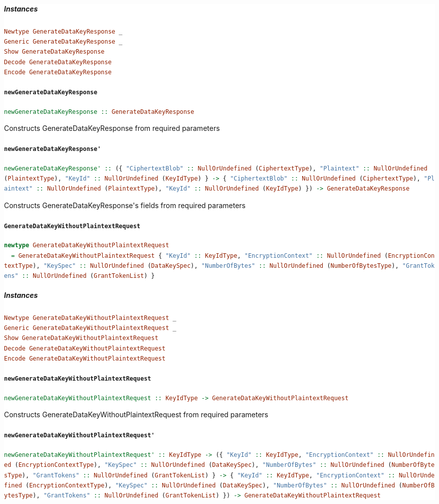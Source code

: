 ##### Instances
``` purescript
Newtype GenerateDataKeyResponse _
Generic GenerateDataKeyResponse _
Show GenerateDataKeyResponse
Decode GenerateDataKeyResponse
Encode GenerateDataKeyResponse
```

#### `newGenerateDataKeyResponse`

``` purescript
newGenerateDataKeyResponse :: GenerateDataKeyResponse
```

Constructs GenerateDataKeyResponse from required parameters

#### `newGenerateDataKeyResponse'`

``` purescript
newGenerateDataKeyResponse' :: ({ "CiphertextBlob" :: NullOrUndefined (CiphertextType), "Plaintext" :: NullOrUndefined (PlaintextType), "KeyId" :: NullOrUndefined (KeyIdType) } -> { "CiphertextBlob" :: NullOrUndefined (CiphertextType), "Plaintext" :: NullOrUndefined (PlaintextType), "KeyId" :: NullOrUndefined (KeyIdType) }) -> GenerateDataKeyResponse
```

Constructs GenerateDataKeyResponse's fields from required parameters

#### `GenerateDataKeyWithoutPlaintextRequest`

``` purescript
newtype GenerateDataKeyWithoutPlaintextRequest
  = GenerateDataKeyWithoutPlaintextRequest { "KeyId" :: KeyIdType, "EncryptionContext" :: NullOrUndefined (EncryptionContextType), "KeySpec" :: NullOrUndefined (DataKeySpec), "NumberOfBytes" :: NullOrUndefined (NumberOfBytesType), "GrantTokens" :: NullOrUndefined (GrantTokenList) }
```

##### Instances
``` purescript
Newtype GenerateDataKeyWithoutPlaintextRequest _
Generic GenerateDataKeyWithoutPlaintextRequest _
Show GenerateDataKeyWithoutPlaintextRequest
Decode GenerateDataKeyWithoutPlaintextRequest
Encode GenerateDataKeyWithoutPlaintextRequest
```

#### `newGenerateDataKeyWithoutPlaintextRequest`

``` purescript
newGenerateDataKeyWithoutPlaintextRequest :: KeyIdType -> GenerateDataKeyWithoutPlaintextRequest
```

Constructs GenerateDataKeyWithoutPlaintextRequest from required parameters

#### `newGenerateDataKeyWithoutPlaintextRequest'`

``` purescript
newGenerateDataKeyWithoutPlaintextRequest' :: KeyIdType -> ({ "KeyId" :: KeyIdType, "EncryptionContext" :: NullOrUndefined (EncryptionContextType), "KeySpec" :: NullOrUndefined (DataKeySpec), "NumberOfBytes" :: NullOrUndefined (NumberOfBytesType), "GrantTokens" :: NullOrUndefined (GrantTokenList) } -> { "KeyId" :: KeyIdType, "EncryptionContext" :: NullOrUndefined (EncryptionContextType), "KeySpec" :: NullOrUndefined (DataKeySpec), "NumberOfBytes" :: NullOrUndefined (NumberOfBytesType), "GrantTokens" :: NullOrUndefined (GrantTokenList) }) -> GenerateDataKeyWithoutPlaintextRequest
```
